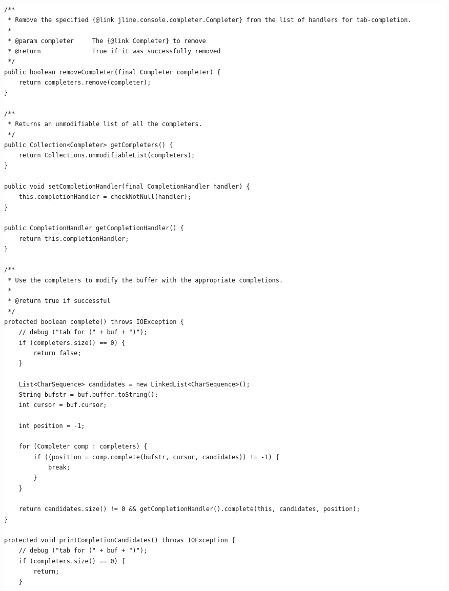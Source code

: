     /**
     * Remove the specified {@link jline.console.completer.Completer} from the list of handlers for tab-completion.
     *
     * @param completer     The {@link Completer} to remove
     * @return              True if it was successfully removed
     */
    public boolean removeCompleter(final Completer completer) {
        return completers.remove(completer);
    }

    /**
     * Returns an unmodifiable list of all the completers.
     */
    public Collection<Completer> getCompleters() {
        return Collections.unmodifiableList(completers);
    }

    public void setCompletionHandler(final CompletionHandler handler) {
        this.completionHandler = checkNotNull(handler);
    }

    public CompletionHandler getCompletionHandler() {
        return this.completionHandler;
    }

    /**
     * Use the completers to modify the buffer with the appropriate completions.
     *
     * @return true if successful
     */
    protected boolean complete() throws IOException {
        // debug ("tab for (" + buf + ")");
        if (completers.size() == 0) {
            return false;
        }

        List<CharSequence> candidates = new LinkedList<CharSequence>();
        String bufstr = buf.buffer.toString();
        int cursor = buf.cursor;

        int position = -1;

        for (Completer comp : completers) {
            if ((position = comp.complete(bufstr, cursor, candidates)) != -1) {
                break;
            }
        }

        return candidates.size() != 0 && getCompletionHandler().complete(this, candidates, position);
    }

    protected void printCompletionCandidates() throws IOException {
        // debug ("tab for (" + buf + ")");
        if (completers.size() == 0) {
            return;
        }
